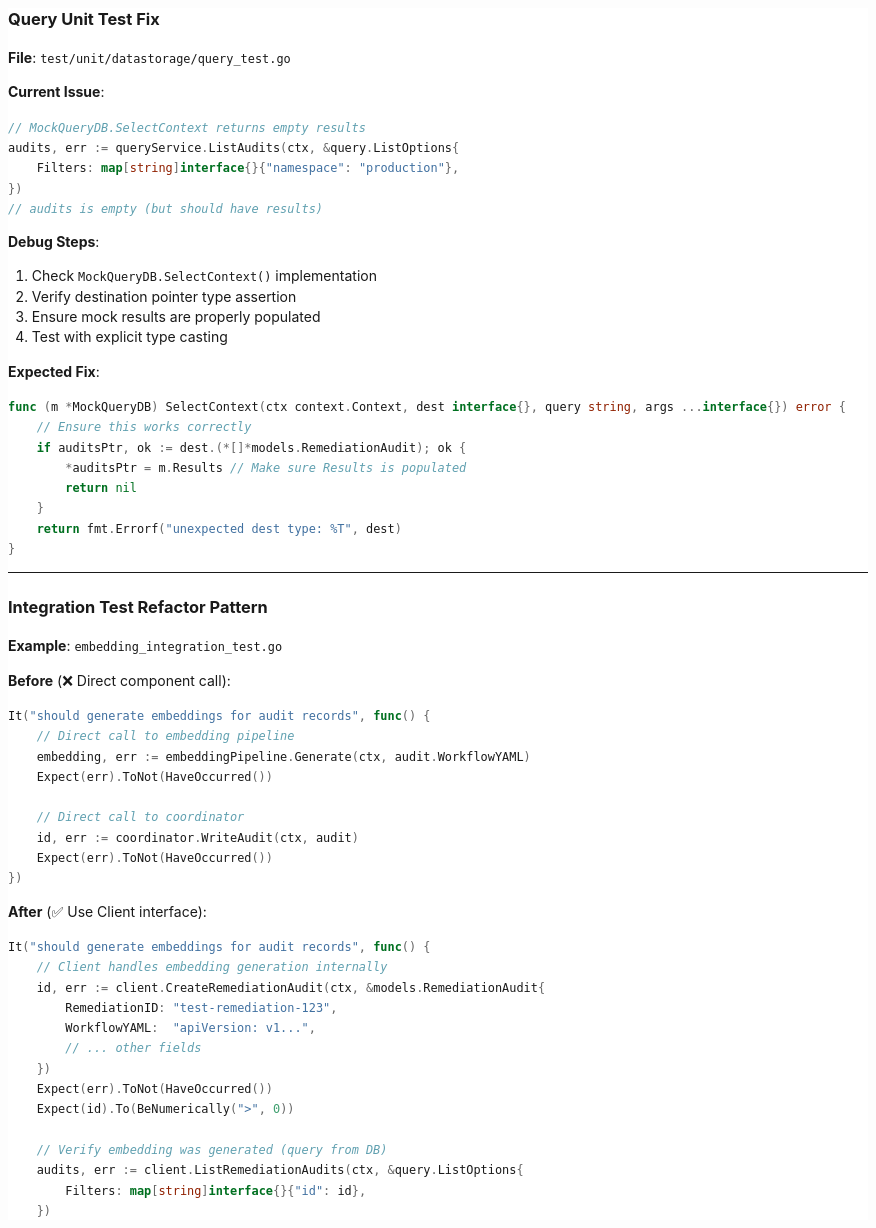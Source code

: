 ### Query Unit Test Fix

**File**: `test/unit/datastorage/query_test.go`

**Current Issue**:
```go
// MockQueryDB.SelectContext returns empty results
audits, err := queryService.ListAudits(ctx, &query.ListOptions{
    Filters: map[string]interface{}{"namespace": "production"},
})
// audits is empty (but should have results)
```

**Debug Steps**:
1. Check `MockQueryDB.SelectContext()` implementation
2. Verify destination pointer type assertion
3. Ensure mock results are properly populated
4. Test with explicit type casting

**Expected Fix**:
```go
func (m *MockQueryDB) SelectContext(ctx context.Context, dest interface{}, query string, args ...interface{}) error {
    // Ensure this works correctly
    if auditsPtr, ok := dest.(*[]*models.RemediationAudit); ok {
        *auditsPtr = m.Results // Make sure Results is populated
        return nil
    }
    return fmt.Errorf("unexpected dest type: %T", dest)
}
```

---

### Integration Test Refactor Pattern

**Example**: `embedding_integration_test.go`

**Before** (❌ Direct component call):
```go
It("should generate embeddings for audit records", func() {
    // Direct call to embedding pipeline
    embedding, err := embeddingPipeline.Generate(ctx, audit.WorkflowYAML)
    Expect(err).ToNot(HaveOccurred())

    // Direct call to coordinator
    id, err := coordinator.WriteAudit(ctx, audit)
    Expect(err).ToNot(HaveOccurred())
})
```

**After** (✅ Use Client interface):
```go
It("should generate embeddings for audit records", func() {
    // Client handles embedding generation internally
    id, err := client.CreateRemediationAudit(ctx, &models.RemediationAudit{
        RemediationID: "test-remediation-123",
        WorkflowYAML:  "apiVersion: v1...",
        // ... other fields
    })
    Expect(err).ToNot(HaveOccurred())
    Expect(id).To(BeNumerically(">", 0))

    // Verify embedding was generated (query from DB)
    audits, err := client.ListRemediationAudits(ctx, &query.ListOptions{
        Filters: map[string]interface{}{"id": id},
    })
```